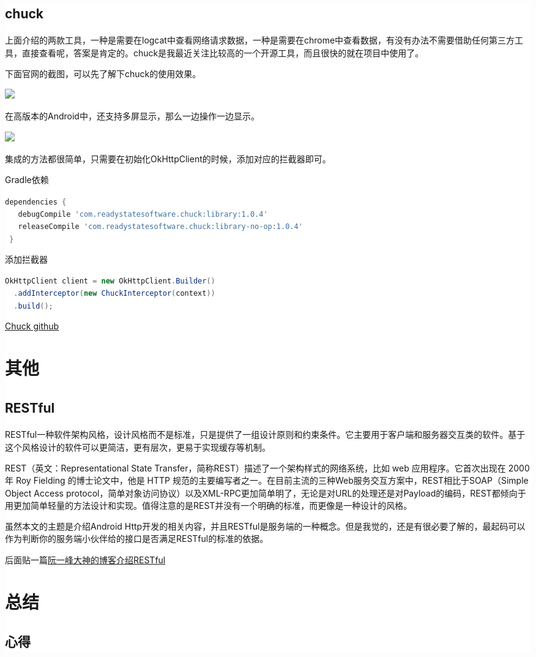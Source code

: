 ## chuck

上面介绍的两款工具，一种是需要在logcat中查看网络请求数据，一种是需要在chrome中查看数据，有没有办法不需要借助任何第三方工具，直接查看呢，答案是肯定的。chuck是我最近关注比较高的一个开源工具，而且很快的就在项目中使用了。

下面官网的截图，可以先了解下chuck的使用效果。

![](https://raw.githubusercontent.com/LiushuiXiaoxia/AndroidHttp/master/doc/chuck.gif)

在高版本的Android中，还支持多屏显示，那么一边操作一边显示。

![](https://raw.githubusercontent.com/LiushuiXiaoxia/AndroidHttp/master/doc/multiwindow.gif)

集成的方法都很简单，只需要在初始化OkHttpClient的时候，添加对应的拦截器即可。

Gradle依赖

```gradle
dependencies {
   debugCompile 'com.readystatesoftware.chuck:library:1.0.4'
   releaseCompile 'com.readystatesoftware.chuck:library-no-op:1.0.4'
 }
```

添加拦截器

```java
OkHttpClient client = new OkHttpClient.Builder()
  .addInterceptor(new ChuckInterceptor(context))
  .build();
```

[Chuck github](https://github.com/jgilfelt/chuck)

# 其他

## RESTful

RESTful一种软件架构风格，设计风格而不是标准，只是提供了一组设计原则和约束条件。它主要用于客户端和服务器交互类的软件。基于这个风格设计的软件可以更简洁，更有层次，更易于实现缓存等机制。

REST（英文：Representational State Transfer，简称REST）描述了一个架构样式的网络系统，比如 web 应用程序。它首次出现在 2000 年 Roy Fielding 的博士论文中，他是 HTTP 规范的主要编写者之一。在目前主流的三种Web服务交互方案中，REST相比于SOAP（Simple Object Access protocol，简单对象访问协议）以及XML-RPC更加简单明了，无论是对URL的处理还是对Payload的编码，REST都倾向于用更加简单轻量的方法设计和实现。值得注意的是REST并没有一个明确的标准，而更像是一种设计的风格。

虽然本文的主题是介绍Android Http开发的相关内容，并且RESTful是服务端的一种概念。但是我觉的，还是有很必要了解的，最起码可以作为判断你的服务端小伙伴给的接口是否满足RESTful的标准的依据。

后面贴一篇[阮一峰大神的博客介绍RESTful](http://www.ruanyifeng.com/blog/2011/09/restful)

# 总结

## 心得
